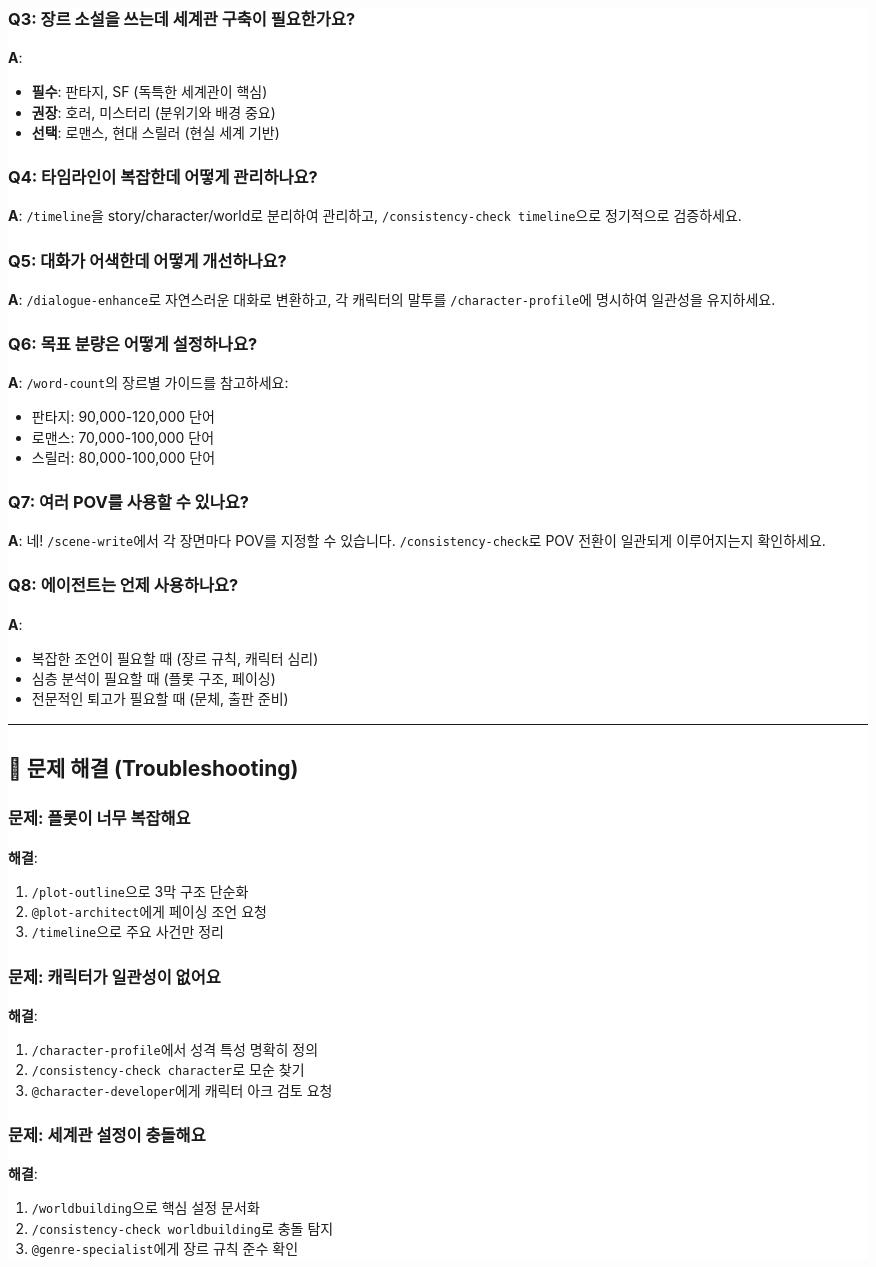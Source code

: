 ### Q3: 장르 소설을 쓰는데 세계관 구축이 필요한가요?
**A**:
- **필수**: 판타지, SF (독특한 세계관이 핵심)
- **권장**: 호러, 미스터리 (분위기와 배경 중요)
- **선택**: 로맨스, 현대 스릴러 (현실 세계 기반)

### Q4: 타임라인이 복잡한데 어떻게 관리하나요?
**A**: `/timeline`을 story/character/world로 분리하여 관리하고, `/consistency-check timeline`으로 정기적으로 검증하세요.

### Q5: 대화가 어색한데 어떻게 개선하나요?
**A**: `/dialogue-enhance`로 자연스러운 대화로 변환하고, 각 캐릭터의 말투를 `/character-profile`에 명시하여 일관성을 유지하세요.

### Q6: 목표 분량은 어떻게 설정하나요?
**A**: `/word-count`의 장르별 가이드를 참고하세요:
- 판타지: 90,000-120,000 단어
- 로맨스: 70,000-100,000 단어
- 스릴러: 80,000-100,000 단어

### Q7: 여러 POV를 사용할 수 있나요?
**A**: 네! `/scene-write`에서 각 장면마다 POV를 지정할 수 있습니다. `/consistency-check`로 POV 전환이 일관되게 이루어지는지 확인하세요.

### Q8: 에이전트는 언제 사용하나요?
**A**:
- 복잡한 조언이 필요할 때 (장르 규칙, 캐릭터 심리)
- 심층 분석이 필요할 때 (플롯 구조, 페이싱)
- 전문적인 퇴고가 필요할 때 (문체, 출판 준비)

---

## 🔧 문제 해결 (Troubleshooting)

### 문제: 플롯이 너무 복잡해요
**해결**:
1. `/plot-outline`으로 3막 구조 단순화
2. `@plot-architect`에게 페이싱 조언 요청
3. `/timeline`으로 주요 사건만 정리

### 문제: 캐릭터가 일관성이 없어요
**해결**:
1. `/character-profile`에서 성격 특성 명확히 정의
2. `/consistency-check character`로 모순 찾기
3. `@character-developer`에게 캐릭터 아크 검토 요청

### 문제: 세계관 설정이 충돌해요
**해결**:
1. `/worldbuilding`으로 핵심 설정 문서화
2. `/consistency-check worldbuilding`로 충돌 탐지
3. `@genre-specialist`에게 장르 규칙 준수 확인
